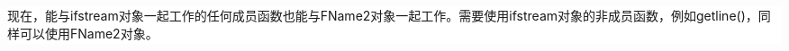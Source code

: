 现在，能与ifstream对象一起工作的任何成员函数也能与FName2对象一起工作。需要使用ifstream对象的非成员函数，例如getline()，同样可以使用FName2对象。


















